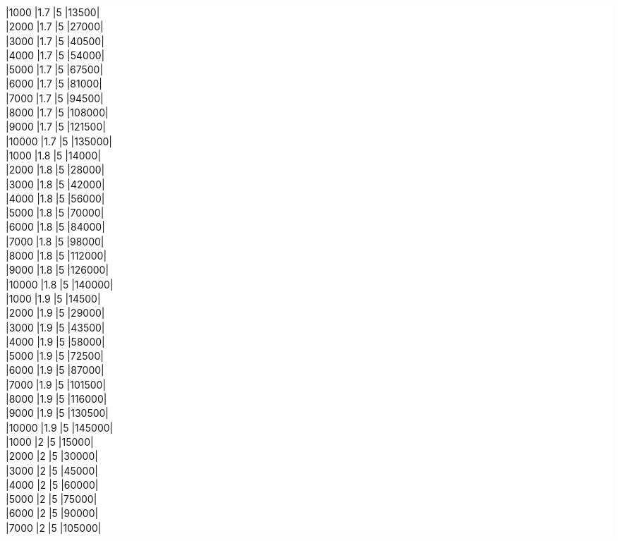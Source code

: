 |1000    |1.7    |5    |13500|  
|2000    |1.7    |5    |27000|  
|3000    |1.7    |5    |40500|  
|4000    |1.7    |5    |54000|  
|5000    |1.7    |5    |67500|  
|6000    |1.7    |5    |81000|  
|7000    |1.7    |5    |94500|  
|8000    |1.7    |5    |108000|  
|9000    |1.7    |5    |121500|  
|10000    |1.7    |5    |135000|  
|1000    |1.8    |5    |14000|  
|2000    |1.8    |5    |28000|  
|3000    |1.8    |5    |42000|  
|4000    |1.8    |5    |56000|  
|5000    |1.8    |5    |70000|  
|6000    |1.8    |5    |84000|  
|7000    |1.8    |5    |98000|  
|8000    |1.8    |5    |112000|  
|9000    |1.8    |5    |126000|  
|10000    |1.8    |5    |140000|  
|1000    |1.9    |5    |14500|  
|2000    |1.9    |5    |29000|  
|3000    |1.9    |5    |43500|  
|4000    |1.9    |5    |58000|  
|5000    |1.9    |5    |72500|  
|6000    |1.9    |5    |87000|  
|7000    |1.9    |5    |101500|  
|8000    |1.9    |5    |116000|  
|9000    |1.9    |5    |130500|  
|10000    |1.9    |5    |145000|  
|1000    |2    |5    |15000|  
|2000    |2    |5    |30000|  
|3000    |2    |5    |45000|  
|4000    |2    |5    |60000|  
|5000    |2    |5    |75000|  
|6000    |2    |5    |90000|  
|7000    |2    |5    |105000|  